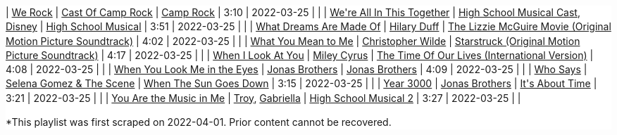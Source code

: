 | [We Rock](https://open.spotify.com/track/7r6ubHsaieaig4kORmmsDy) | [Cast Of Camp Rock](https://open.spotify.com/artist/6BaEtrOzEuvmxmHZRR1nNa) | [Camp Rock](https://open.spotify.com/album/1v1i6nqVmLWXKv2a7ByqxJ) | 3:10 | 2022-03-25 |  |
| [We're All In This Together](https://open.spotify.com/track/0cqNGWvuukhCiKvEX7utys) | [High School Musical Cast](https://open.spotify.com/artist/2gUMs9PE8XZVQyzCDqaYmW), [Disney](https://open.spotify.com/artist/3xvaSlT4xsyk6lY1ESOspO) | [High School Musical](https://open.spotify.com/album/4dOvFkIgrb6b9zCcGfCcci) | 3:51 | 2022-03-25 |  |
| [What Dreams Are Made Of](https://open.spotify.com/track/7J1S5n6Kn4wZEu6xrBT0gk) | [Hilary Duff](https://open.spotify.com/artist/2S9W9aSAd7e5mp8WqWxN2h) | [The Lizzie McGuire Movie \(Original Motion Picture Soundtrack\)](https://open.spotify.com/album/4DduywjewTFQCcshWzXhMh) | 4:02 | 2022-03-25 |  |
| [What You Mean to Me](https://open.spotify.com/track/0lK4BGjNzloSkzwPGbM3Hn) | [Christopher Wilde](https://open.spotify.com/artist/533HtQP5btWIZcKlHJtEWK) | [Starstruck \(Original Motion Picture Soundtrack\)](https://open.spotify.com/album/1KE7DaTs2cRWQk6BnRLAD1) | 4:17 | 2022-03-25 |  |
| [When I Look At You](https://open.spotify.com/track/6ZfXA2xakAvphXOSOJ3u1W) | [Miley Cyrus](https://open.spotify.com/artist/5YGY8feqx7naU7z4HrwZM6) | [The Time Of Our Lives \(International Version\)](https://open.spotify.com/album/0IuHVgAvbNDJnJepuSZ8Oz) | 4:08 | 2022-03-25 |  |
| [When You Look Me in the Eyes](https://open.spotify.com/track/6YnauKvhKMFOX63RwmiCwH) | [Jonas Brothers](https://open.spotify.com/artist/7gOdHgIoIKoe4i9Tta6qdD) | [Jonas Brothers](https://open.spotify.com/album/6V6xjV5e4VYUqvQFBCx1rb) | 4:09 | 2022-03-25 |  |
| [Who Says](https://open.spotify.com/track/3TcL0dyCMyr0kyTTc4NLgI) | [Selena Gomez & The Scene](https://open.spotify.com/artist/6dJeKm76NjfXBNTpHmOhfO) | [When The Sun Goes Down](https://open.spotify.com/album/49yHvRh1cOfLcEKukEP7Ox) | 3:15 | 2022-03-25 |  |
| [Year 3000](https://open.spotify.com/track/7BbyWKteSctTKe696qf7fw) | [Jonas Brothers](https://open.spotify.com/artist/7gOdHgIoIKoe4i9Tta6qdD) | [It's About Time](https://open.spotify.com/album/3tnBL4yVKSTaUtjeypEwCe) | 3:21 | 2022-03-25 |  |
| [You Are the Music in Me](https://open.spotify.com/track/0Qd6nAlCe5RCSpFpQVT4JI) | [Troy](https://open.spotify.com/artist/3csbLu0Bw0GtcB8w8mZDkl), [Gabriella](https://open.spotify.com/artist/0o5KCcAS38WAD1uSjuLmwW) | [High School Musical 2](https://open.spotify.com/album/4EqBweuKsDW4wd0CNZYSrG) | 3:27 | 2022-03-25 |  |

\*This playlist was first scraped on 2022-04-01. Prior content cannot be recovered.
